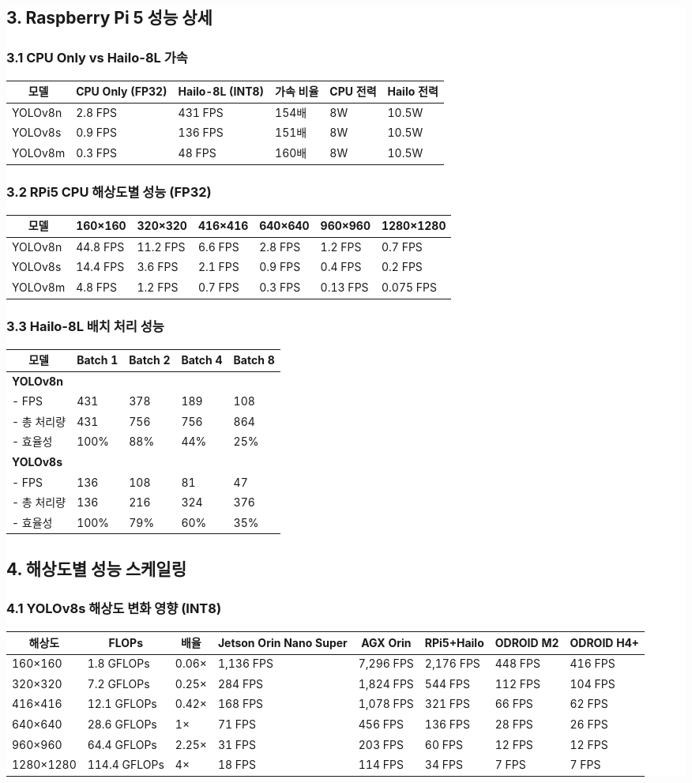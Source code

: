 ## 3. Raspberry Pi 5 성능 상세

### 3.1 CPU Only vs Hailo-8L 가속

| 모델 | CPU Only (FP32) | Hailo-8L (INT8) | 가속 비율 | CPU 전력 | Hailo 전력 |
|------|-----------------|-----------------|-----------|-----------|------------|
| YOLOv8n | 2.8 FPS | 431 FPS | 154배 | 8W | 10.5W |
| YOLOv8s | 0.9 FPS | 136 FPS | 151배 | 8W | 10.5W |
| YOLOv8m | 0.3 FPS | 48 FPS | 160배 | 8W | 10.5W |

### 3.2 RPi5 CPU 해상도별 성능 (FP32)

| 모델 | 160×160 | 320×320 | 416×416 | 640×640 | 960×960 | 1280×1280 |
|------|---------|---------|---------|---------|---------|-----------|
| YOLOv8n | 44.8 FPS | 11.2 FPS | 6.6 FPS | 2.8 FPS | 1.2 FPS | 0.7 FPS |
| YOLOv8s | 14.4 FPS | 3.6 FPS | 2.1 FPS | 0.9 FPS | 0.4 FPS | 0.2 FPS |
| YOLOv8m | 4.8 FPS | 1.2 FPS | 0.7 FPS | 0.3 FPS | 0.13 FPS | 0.075 FPS |

### 3.3 Hailo-8L 배치 처리 성능

| 모델 | Batch 1 | Batch 2 | Batch 4 | Batch 8 |
|------|---------|---------|---------|---------|
| **YOLOv8n** | | | | |
| - FPS | 431 | 378 | 189 | 108 |
| - 총 처리량 | 431 | 756 | 756 | 864 |
| - 효율성 | 100% | 88% | 44% | 25% |
| **YOLOv8s** | | | | |
| - FPS | 136 | 108 | 81 | 47 |
| - 총 처리량 | 136 | 216 | 324 | 376 |
| - 효율성 | 100% | 79% | 60% | 35% |

## 4. 해상도별 성능 스케일링

### 4.1 YOLOv8s 해상도 변화 영향 (INT8)

| 해상도 | FLOPs | 배율 | Jetson Orin Nano Super | AGX Orin | RPi5+Hailo | ODROID M2 | ODROID H4+ |
|--------|-------|------|------------------------|----------|------------|-----------|------------|
| 160×160 | 1.8 GFLOPs | 0.06× | 1,136 FPS | 7,296 FPS | 2,176 FPS | 448 FPS | 416 FPS |
| 320×320 | 7.2 GFLOPs | 0.25× | 284 FPS | 1,824 FPS | 544 FPS | 112 FPS | 104 FPS |
| 416×416 | 12.1 GFLOPs | 0.42× | 168 FPS | 1,078 FPS | 321 FPS | 66 FPS | 62 FPS |
| 640×640 | 28.6 GFLOPs | 1× | 71 FPS | 456 FPS | 136 FPS | 28 FPS | 26 FPS |
| 960×960 | 64.4 GFLOPs | 2.25× | 31 FPS | 203 FPS | 60 FPS | 12 FPS | 12 FPS |
| 1280×1280 | 114.4 GFLOPs | 4× | 18 FPS | 114 FPS | 34 FPS | 7 FPS | 7 FPS |
